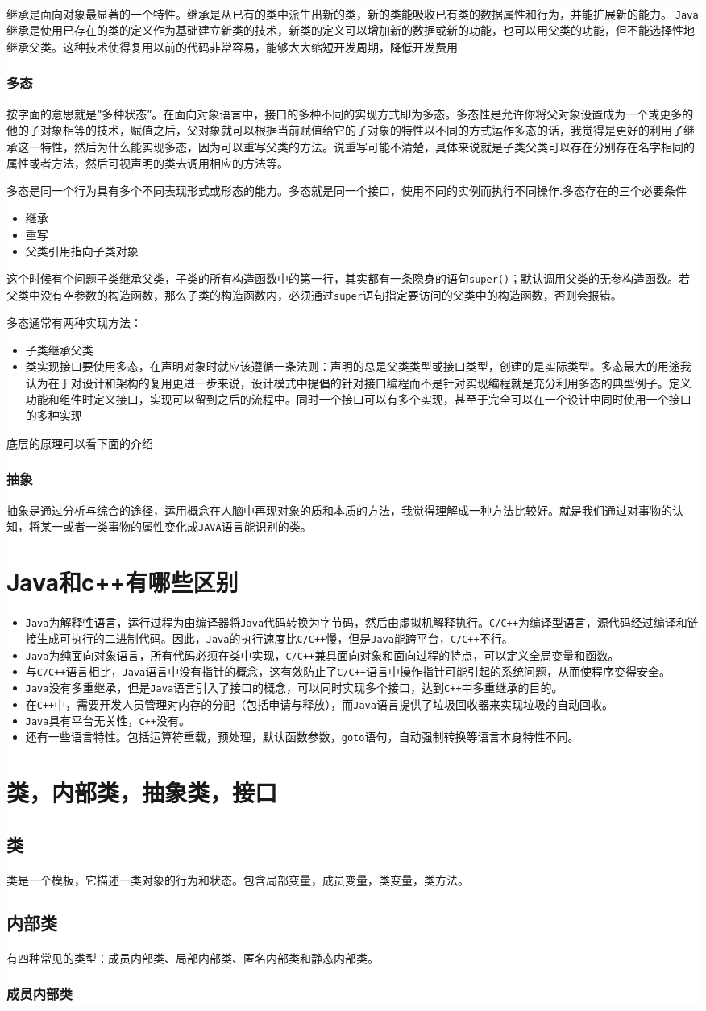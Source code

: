 继承是面向对象最显著的一个特性。继承是从已有的类中派生出新的类，新的类能吸收已有类的数据属性和行为，并能扩展新的能力。 `Java`继承是使用已存在的类的定义作为基础建立新类的技术，新类的定义可以增加新的数据或新的功能，也可以用父类的功能，但不能选择性地继承父类。这种技术使得复用以前的代码非常容易，能够大大缩短开发周期，降低开发费用

### 多态

按字面的意思就是“多种状态”。在面向对象语言中，接口的多种不同的实现方式即为多态。多态性是允许你将父对象设置成为一个或更多的他的子对象相等的技术，赋值之后，父对象就可以根据当前赋值给它的子对象的特性以不同的方式运作多态的话，我觉得是更好的利用了继承这一特性，然后为什么能实现多态，因为可以重写父类的方法。说重写可能不清楚，具体来说就是子类父类可以存在分别存在名字相同的属性或者方法，然后可视声明的类去调用相应的方法等。

多态是同一个行为具有多个不同表现形式或形态的能力。多态就是同一个接口，使用不同的实例而执行不同操作.多态存在的三个必要条件

- 继承
- 重写
- 父类引用指向子类对象

这个时候有个问题子类继承父类，子类的所有构造函数中的第一行，其实都有一条隐身的语句`super()`；默认调用父类的无参构造函数。若父类中没有空参数的构造函数，那么子类的构造函数内，必须通过`super`语句指定要访问的父类中的构造函数，否则会报错。

多态通常有两种实现方法：

- 子类继承父类
- 类实现接口要使用多态，在声明对象时就应该遵循一条法则：声明的总是父类类型或接口类型，创建的是实际类型。多态最大的用途我认为在于对设计和架构的复用更进一步来说，设计模式中提倡的针对接口编程而不是针对实现编程就是充分利用多态的典型例子。定义功能和组件时定义接口，实现可以留到之后的流程中。同时一个接口可以有多个实现，甚至于完全可以在一个设计中同时使用一个接口的多种实现

底层的原理可以看下面的介绍

### 抽象 

抽象是通过分析与综合的途径，运用概念在人脑中再现对象的质和本质的方法，我觉得理解成一种方法比较好。就是我们通过对事物的认知，将某一或者一类事物的属性变化成`JAVA`语言能识别的类。

# Java和c++有哪些区别

- `Java`为解释性语言，运行过程为由编译器将`Java`代码转换为字节码，然后由虚拟机解释执行。`C/C++`为编译型语言，源代码经过编译和链接生成可执行的二进制代码。因此，`Java`的执行速度比`C/C++`慢，但是`Java`能跨平台，`C/C++`不行。
- `Java`为纯面向对象语言，所有代码必须在类中实现，`C/C++`兼具面向对象和面向过程的特点，可以定义全局变量和函数。
- 与`C/C++`语言相比，`Java`语言中没有指针的概念，这有效防止了`C/C++`语言中操作指针可能引起的系统问题，从而使程序变得安全。
- `Java`没有多重继承，但是`Java`语言引入了接口的概念，可以同时实现多个接口，达到`C++`中多重继承的目的。
- 在`C++`中，需要开发人员管理对内存的分配（包括申请与释放），而`Java`语言提供了垃圾回收器来实现垃圾的自动回收。
- `Java`具有平台无关性，`C++`没有。
- 还有一些语言特性。包括运算符重载，预处理，默认函数参数，`goto`语句，自动强制转换等语言本身特性不同。

# 类，内部类，抽象类，接口

## 类

类是一个模板，它描述一类对象的行为和状态。包含局部变量，成员变量，类变量，类方法。

## 内部类

有四种常见的类型：成员内部类、局部内部类、匿名内部类和静态内部类。

### 成员内部类
